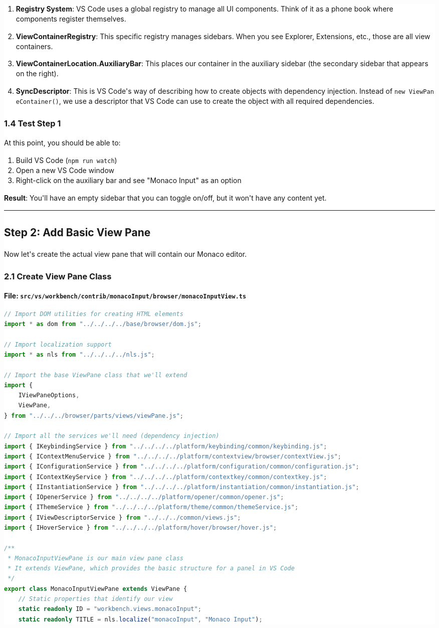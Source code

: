 1. **Registry System**: VS Code uses a global registry to manage all UI components. Think of it as a phone book where components register themselves.

2. **ViewContainerRegistry**: This specific registry manages sidebars. When you see Explorer, Extensions, etc., those are all view containers.

3. **ViewContainerLocation.AuxiliaryBar**: This places our container in the auxiliary sidebar (the secondary sidebar that appears on the right).

4. **SyncDescriptor**: This is VS Code's way of describing how to create objects with dependency injection. Instead of `new ViewPaneContainer()`, we use a descriptor that VS Code can use to create the object with all required dependencies.

### 1.4 Test Step 1

At this point, you should be able to:

1. Build VS Code (`npm run watch`)
2. Open a new VS Code window
3. Right-click on the auxiliary bar and see "Monaco Input" as an option

**Result**: You'll have an empty sidebar that you can toggle on/off, but it won't have any content yet.

---

## Step 2: Add Basic View Pane

Now let's create the actual view pane that will contain our Monaco editor.

### 2.1 Create View Pane Class

**File: `src/vs/workbench/contrib/monacoInput/browser/monacoInputView.ts`**

```typescript
// Import DOM utilities for creating HTML elements
import * as dom from "../../../../base/browser/dom.js";

// Import localization support
import * as nls from "../../../../nls.js";

// Import the base ViewPane class that we'll extend
import {
	IViewPaneOptions,
	ViewPane,
} from "../../../browser/parts/views/viewPane.js";

// Import all the services we'll need (dependency injection)
import { IKeybindingService } from "../../../../platform/keybinding/common/keybinding.js";
import { IContextMenuService } from "../../../../platform/contextview/browser/contextView.js";
import { IConfigurationService } from "../../../../platform/configuration/common/configuration.js";
import { IContextKeyService } from "../../../../platform/contextkey/common/contextkey.js";
import { IInstantiationService } from "../../../../platform/instantiation/common/instantiation.js";
import { IOpenerService } from "../../../../platform/opener/common/opener.js";
import { IThemeService } from "../../../../platform/theme/common/themeService.js";
import { IViewDescriptorService } from "../../../common/views.js";
import { IHoverService } from "../../../../platform/hover/browser/hover.js";

/**
 * MonacoInputViewPane is our main view pane class
 * It extends ViewPane, which provides the basic structure for a panel in VS Code
 */
export class MonacoInputViewPane extends ViewPane {
	// Static properties that identify our view
	static readonly ID = "workbench.views.monacoInput";
	static readonly TITLE = nls.localize("monacoInput", "Monaco Input");

```